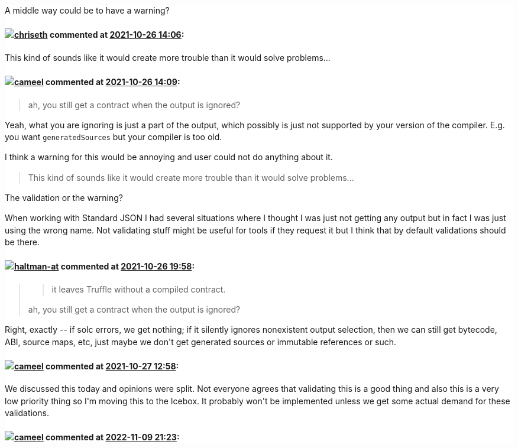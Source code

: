A middle way could be to have a warning?

#### <img src="https://avatars.githubusercontent.com/u/9073706?v=4" width="50">[chriseth](https://github.com/chriseth) commented at [2021-10-26 14:06](https://github.com/ethereum/solidity/issues/12153#issuecomment-951976229):

This kind of sounds like it would create more trouble than it would solve problems...

#### <img src="https://avatars.githubusercontent.com/u/137030?v=4" width="50">[cameel](https://github.com/cameel) commented at [2021-10-26 14:09](https://github.com/ethereum/solidity/issues/12153#issuecomment-951979529):

> ah, you still get a contract when the output is ignored?

Yeah, what you are ignoring is just a part of the output, which possibly is just not supported by your version of the compiler. E.g. you want `generatedSources` but your compiler is too old.

I think a warning for this would be annoying and user could not do anything about it.

> This kind of sounds like it would create more trouble than it would solve problems...

The validation or the warning?

When working with Standard JSON I had several situations where I thought I was just not getting any output but in fact I was just using the wrong name. Not validating stuff might be useful for tools if they request it but I think that by default validations should be there.

#### <img src="https://avatars.githubusercontent.com/u/35589221?v=4" width="50">[haltman-at](https://github.com/haltman-at) commented at [2021-10-26 19:58](https://github.com/ethereum/solidity/issues/12153#issuecomment-952272632):

> > it leaves Truffle without a compiled contract.
> 
> ah, you still get a contract when the output is ignored?

Right, exactly -- if solc errors, we get nothing; if it silently ignores nonexistent output selection, then we can still get bytecode, ABI, source maps, etc, just maybe we don't get generated sources or immutable references or such.

#### <img src="https://avatars.githubusercontent.com/u/137030?v=4" width="50">[cameel](https://github.com/cameel) commented at [2021-10-27 12:58](https://github.com/ethereum/solidity/issues/12153#issuecomment-952901157):

We discussed this today and opinions were split. Not everyone agrees that validating this is a good thing and also this is a very low priority thing so I'm moving this to the Icebox. It probably won't be implemented unless we get some actual demand for these validations.

#### <img src="https://avatars.githubusercontent.com/u/137030?v=4" width="50">[cameel](https://github.com/cameel) commented at [2022-11-09 21:23](https://github.com/ethereum/solidity/issues/12153#issuecomment-1309390680):
